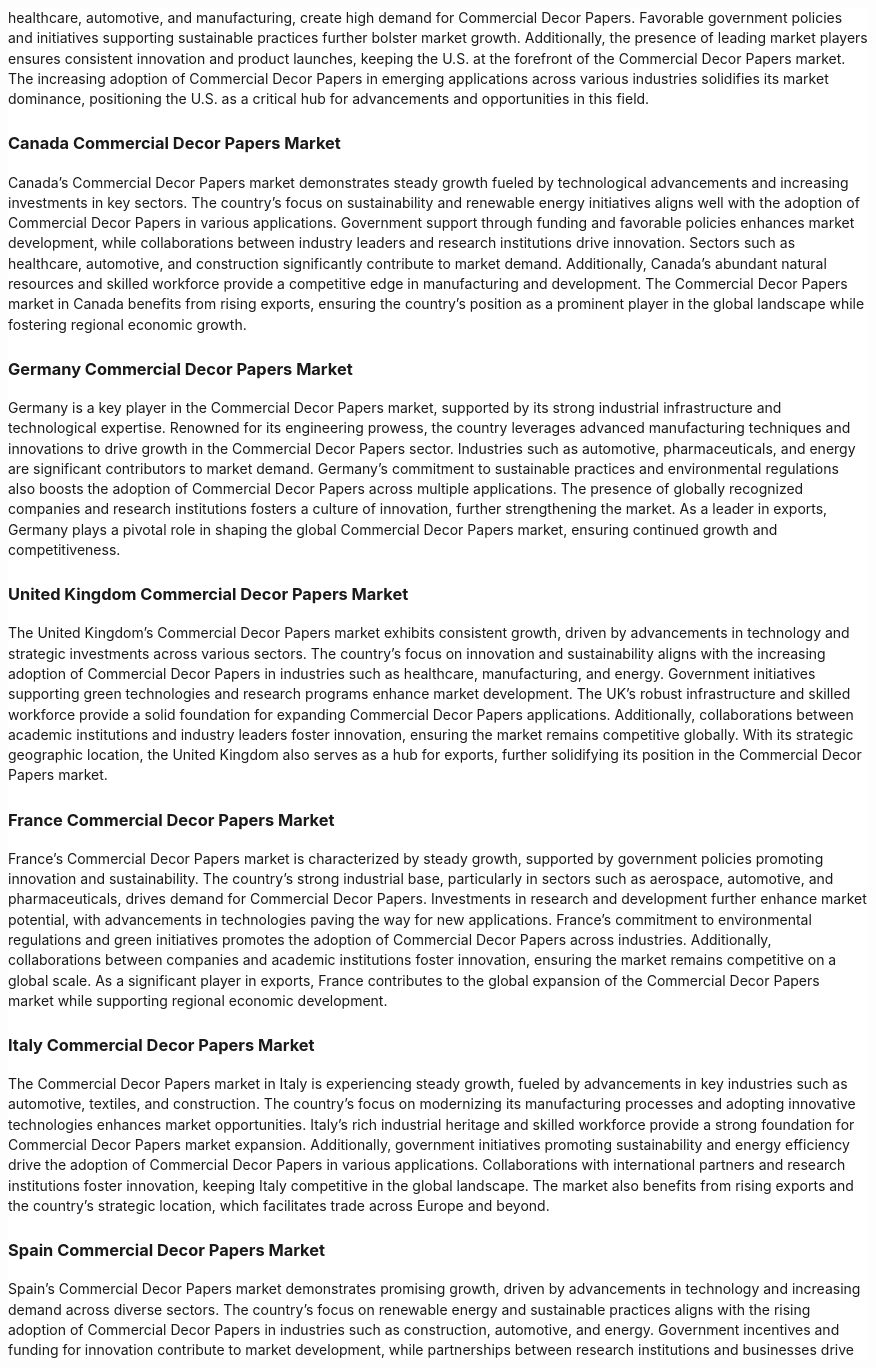 healthcare, automotive, and manufacturing, create high demand for Commercial Decor Papers. Favorable government policies and initiatives supporting sustainable practices further bolster market growth. Additionally, the presence of leading market players ensures consistent innovation and product launches, keeping the U.S. at the forefront of the Commercial Decor Papers market. The increasing adoption of Commercial Decor Papers in emerging applications across various industries solidifies its market dominance, positioning the U.S. as a critical hub for advancements and opportunities in this field.</p><h3>Canada Commercial Decor Papers Market</h3><p>Canada&rsquo;s Commercial Decor Papers market demonstrates steady growth fueled by technological advancements and increasing investments in key sectors. The country&rsquo;s focus on sustainability and renewable energy initiatives aligns well with the adoption of Commercial Decor Papers in various applications. Government support through funding and favorable policies enhances market development, while collaborations between industry leaders and research institutions drive innovation. Sectors such as healthcare, automotive, and construction significantly contribute to market demand. Additionally, Canada&rsquo;s abundant natural resources and skilled workforce provide a competitive edge in manufacturing and development. The Commercial Decor Papers market in Canada benefits from rising exports, ensuring the country&rsquo;s position as a prominent player in the global landscape while fostering regional economic growth.</p><h3>Germany Commercial Decor Papers Market</h3><p>Germany is a key player in the Commercial Decor Papers market, supported by its strong industrial infrastructure and technological expertise. Renowned for its engineering prowess, the country leverages advanced manufacturing techniques and innovations to drive growth in the Commercial Decor Papers sector. Industries such as automotive, pharmaceuticals, and energy are significant contributors to market demand. Germany&rsquo;s commitment to sustainable practices and environmental regulations also boosts the adoption of Commercial Decor Papers across multiple applications. The presence of globally recognized companies and research institutions fosters a culture of innovation, further strengthening the market. As a leader in exports, Germany plays a pivotal role in shaping the global Commercial Decor Papers market, ensuring continued growth and competitiveness.</p><h3>United Kingdom Commercial Decor Papers Market</h3><p>The United Kingdom&rsquo;s Commercial Decor Papers market exhibits consistent growth, driven by advancements in technology and strategic investments across various sectors. The country&rsquo;s focus on innovation and sustainability aligns with the increasing adoption of Commercial Decor Papers in industries such as healthcare, manufacturing, and energy. Government initiatives supporting green technologies and research programs enhance market development. The UK&rsquo;s robust infrastructure and skilled workforce provide a solid foundation for expanding Commercial Decor Papers applications. Additionally, collaborations between academic institutions and industry leaders foster innovation, ensuring the market remains competitive globally. With its strategic geographic location, the United Kingdom also serves as a hub for exports, further solidifying its position in the Commercial Decor Papers market.</p><h3>France Commercial Decor Papers Market</h3><p>France&rsquo;s Commercial Decor Papers market is characterized by steady growth, supported by government policies promoting innovation and sustainability. The country&rsquo;s strong industrial base, particularly in sectors such as aerospace, automotive, and pharmaceuticals, drives demand for Commercial Decor Papers. Investments in research and development further enhance market potential, with advancements in technologies paving the way for new applications. France&rsquo;s commitment to environmental regulations and green initiatives promotes the adoption of Commercial Decor Papers across industries. Additionally, collaborations between companies and academic institutions foster innovation, ensuring the market remains competitive on a global scale. As a significant player in exports, France contributes to the global expansion of the Commercial Decor Papers market while supporting regional economic development.</p><h3>Italy Commercial Decor Papers Market</h3><p>The Commercial Decor Papers market in Italy is experiencing steady growth, fueled by advancements in key industries such as automotive, textiles, and construction. The country&rsquo;s focus on modernizing its manufacturing processes and adopting innovative technologies enhances market opportunities. Italy&rsquo;s rich industrial heritage and skilled workforce provide a strong foundation for Commercial Decor Papers market expansion. Additionally, government initiatives promoting sustainability and energy efficiency drive the adoption of Commercial Decor Papers in various applications. Collaborations with international partners and research institutions foster innovation, keeping Italy competitive in the global landscape. The market also benefits from rising exports and the country&rsquo;s strategic location, which facilitates trade across Europe and beyond.</p><h3>Spain Commercial Decor Papers Market</h3><p>Spain&rsquo;s Commercial Decor Papers market demonstrates promising growth, driven by advancements in technology and increasing demand across diverse sectors. The country&rsquo;s focus on renewable energy and sustainable practices aligns with the rising adoption of Commercial Decor Papers in industries such as construction, automotive, and energy. Government incentives and funding for innovation contribute to market development, while partnerships between research institutions and businesses drive